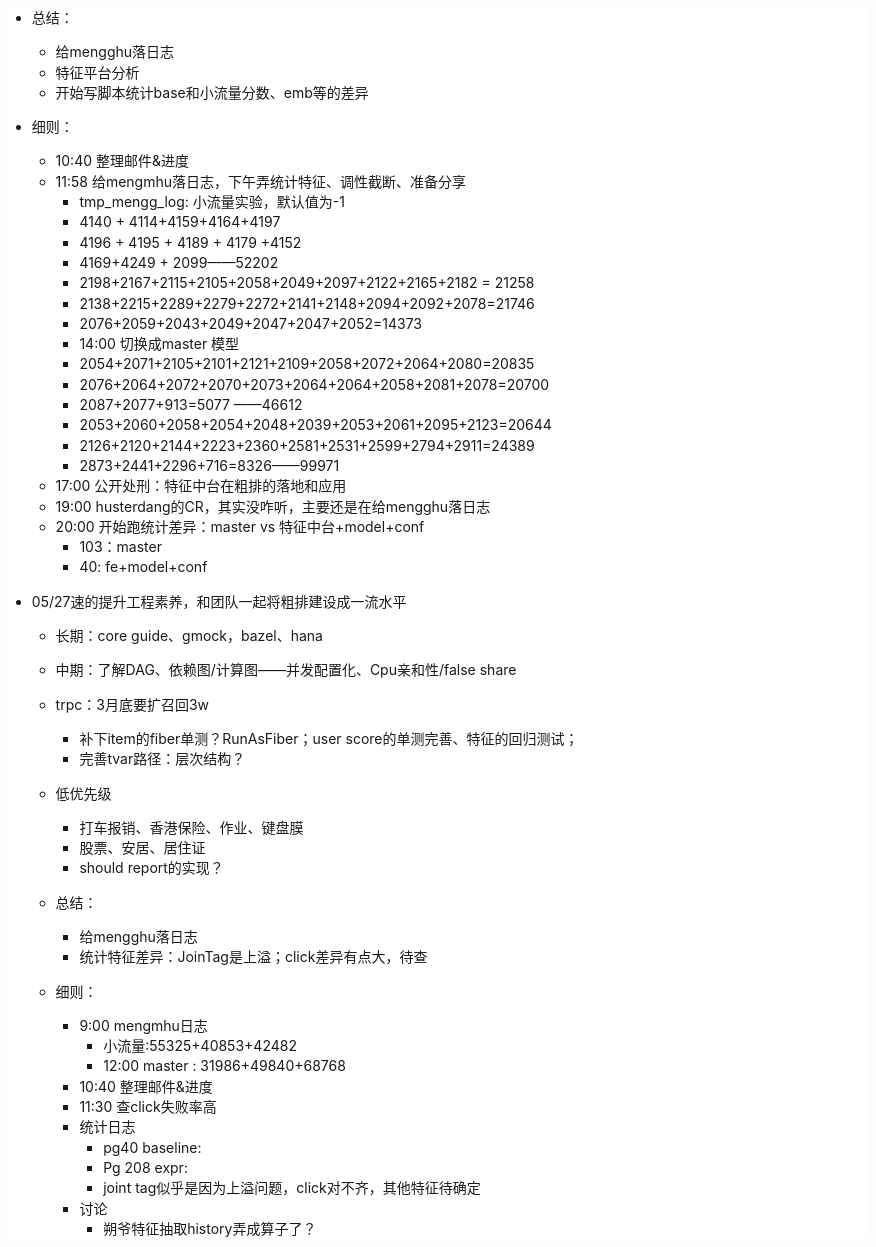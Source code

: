  * 总结：

    * 给mengghu落日志
    * 特征平台分析
    * 开始写脚本统计base和小流量分数、emb等的差异

  * 细则：

    * 10:40 整理邮件&进度
    * 11:58 给mengmhu落日志，下午弄统计特征、调性截断、准备分享
      * tmp_mengg_log: 小流量实验，默认值为-1
      * 4140 + 4114+4159+4164+4197
      * 4196 + 4195 + 4189 +  4179 +4152 
      * 4169+4249 + 2099——52202
      * 2198+2167+2115+2105+2058+2049+2097+2122+2165+2182 = 21258
      * 2138+2215+2289+2279+2272+2141+2148+2094+2092+2078=21746
      * 2076+2059+2043+2049+2047+2047+2052=14373
      * 14:00 切换成master 模型
      * 2054+2071+2105+2101+2121+2109+2058+2072+2064+2080=20835
      * 2076+2064+2072+2070+2073+2064+2064+2058+2081+2078=20700
      * 2087+2077+913=5077 ——46612
      * 2053+2060+2058+2054+2048+2039+2053+2061+2095+2123=20644
      * 2126+2120+2144+2223+2360+2581+2531+2599+2794+2911=24389
      * 2873+2441+2296+716=8326——99971
    * 17:00 公开处刑：特征中台在粗排的落地和应用
    * 19:00 husterdang的CR，其实没咋听，主要还是在给mengghu落日志
    * 20:00 开始跑统计差异：master vs 特征中台+model+conf
      * 103：master
      * 40: fe+model+conf

* 05/27速的提升工程素养，和团队一起将粗排建设成一流水平

  * 长期：core guide、gmock，bazel、hana

  * 中期：了解DAG、依赖图/计算图——并发配置化、Cpu亲和性/false share

  * trpc：3月底要扩召回3w

    * 补下item的fiber单测？RunAsFiber；user score的单测完善、特征的回归测试；
    * 完善tvar路径：层次结构？

  * 低优先级

    * 打车报销、香港保险、作业、键盘膜
    * 股票、安居、居住证
    * should report的实现？

  * 总结：

    * 给mengghu落日志
    * 统计特征差异：JoinTag是上溢；click差异有点大，待查

  * 细则：

    * 9:00 mengmhu日志
      * 小流量:55325+40853+42482
      * 12:00 master : 31986+49840+68768
    * 10:40 整理邮件&进度
    * 11:30 查click失败率高
    * 统计日志
      * pg40 baseline:
      * Pg 208 expr:
      * joint tag似乎是因为上溢问题，click对不齐，其他特征待确定
    * 讨论
      * 朔爷特征抽取history弄成算子了？
